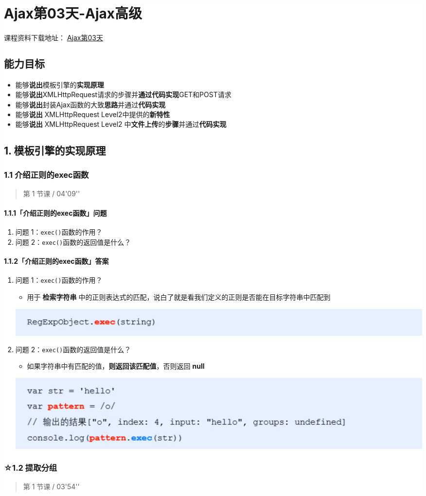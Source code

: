 # Ajax第03天-Ajax高级

课程资料下载地址： [Ajax第03天](/downloads/ajax/day03/03.course_material/ajax-day03.zip)

## 能力目标

- 能够**说出**模板引擎的**实现原理**
- 能够**说出**XMLHttpRequest请求的步骤并**通过代码实现**GET和POST请求
- 能够**说出**封装Ajax函数的大致**思路**并通过**代码实现**
- 能够**说出** XMLHttpRequest Level2中提供的**新特性**
- 能够**说出**  XMLHttpRequest Level2 中**文件上传**的**步骤**并通过**代码实现**

## 1. 模板引擎的实现原理

### 1.1 介绍正则的exec函数

> 第 1 节课 / 04'09''

#### 1.1.1「介绍正则的exec函数」问题

1. 问题 1：`exec()`函数的作用？
2. 问题 2：`exec()`函数的返回值是什么？

#### 1.1.2「介绍正则的exec函数」答案

1. 问题 1：`exec()`函数的作用？

   - 用于 **检索字符串** 中的正则表达式的匹配，说白了就是看我们定义的正则是否能在目标字符串中匹配到

   ![](./assets/day03/exec.png)

2. 问题 2：`exec()`函数的返回值是什么？

   - 如果字符串中有匹配的值，**则返回该匹配值**，否则返回 **null**

   ![](./assets/day03/exec-example.png)

### ☆1.2 提取分组

> 第 1 节课 / 03'54''
